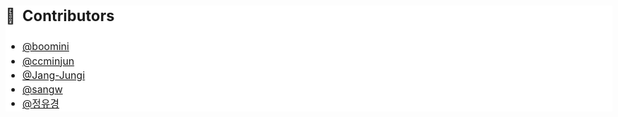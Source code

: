 

## 📘&nbsp; Contributors
 - [@boomini](https://github.com/boomini)
 - [@ccminjun](https://github.com/ccminjun)
 - [@Jang-Jungi](https://github.com/Jang-Jungi)
 - [@sangw](https://github.com/masangwoo)
 - [@정유경](https://github.com/YuKyung-Chung)

